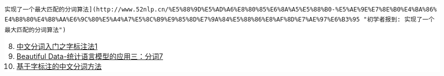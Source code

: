     实现了一个最大匹配的分词算法](http://www.52nlp.cn/%E5%88%9D%E5%AD%A6%E8%80%85%E6%8A%A5%E5%88%B0-%E5%AE%9E%E7%8E%B0%E4%BA%86%E4%B8%80%E4%B8%AA%E6%9C%80%E5%A4%A7%E5%8C%B9%E9%85%8D%E7%9A%84%E5%88%86%E8%AF%8D%E7%AE%97%E6%B3%95 "初学者报到: 实现了一个最大匹配的分词算法")
8.  [中文分词入门之字标注法1](http://www.52nlp.cn/%E4%B8%AD%E6%96%87%E5%88%86%E8%AF%8D%E5%85%A5%E9%97%A8%E4%B9%8B%E5%AD%97%E6%A0%87%E6%B3%A8%E6%B3%951 "中文分词入门之字标注法1")
9.  [Beautiful
    Data-统计语言模型的应用三：分词7](http://www.52nlp.cn/beautiful-data-%E7%BB%9F%E8%AE%A1%E8%AF%AD%E8%A8%80%E6%A8%A1%E5%9E%8B%E7%9A%84%E5%BA%94%E7%94%A8%E4%B8%89%E5%88%86%E8%AF%8D7 "Beautiful Data-统计语言模型的应用三：分词7")
10. [基于字标注的中文分词方法](http://www.52nlp.cn/the-character-based-tagging-method-of-chinese-word-segmentation "基于字标注的中文分词方法")


